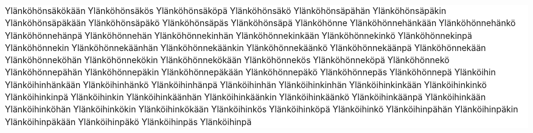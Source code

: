 Ylänköhönsäkökään
Ylänköhönsäkös
Ylänköhönsäköpä
Ylänköhönsäkö
Ylänköhönsäpähän
Ylänköhönsäpäkin
Ylänköhönsäpäkään
Ylänköhönsäpäkö
Ylänköhönsäpäs
Ylänköhönsäpä
Ylänköhönne
Ylänköhönnehänkään
Ylänköhönnehänkö
Ylänköhönnehänpä
Ylänköhönnehän
Ylänköhönnekinhän
Ylänköhönnekinkään
Ylänköhönnekinkö
Ylänköhönnekinpä
Ylänköhönnekin
Ylänköhönnekäänhän
Ylänköhönnekäänkin
Ylänköhönnekäänkö
Ylänköhönnekäänpä
Ylänköhönnekään
Ylänköhönneköhän
Ylänköhönnekökin
Ylänköhönnekökään
Ylänköhönnekös
Ylänköhönneköpä
Ylänköhönnekö
Ylänköhönnepähän
Ylänköhönnepäkin
Ylänköhönnepäkään
Ylänköhönnepäkö
Ylänköhönnepäs
Ylänköhönnepä
Ylänköihin
Ylänköihinhänkään
Ylänköihinhänkö
Ylänköihinhänpä
Ylänköihinhän
Ylänköihinkinhän
Ylänköihinkinkään
Ylänköihinkinkö
Ylänköihinkinpä
Ylänköihinkin
Ylänköihinkäänhän
Ylänköihinkäänkin
Ylänköihinkäänkö
Ylänköihinkäänpä
Ylänköihinkään
Ylänköihinköhän
Ylänköihinkökin
Ylänköihinkökään
Ylänköihinkös
Ylänköihinköpä
Ylänköihinkö
Ylänköihinpähän
Ylänköihinpäkin
Ylänköihinpäkään
Ylänköihinpäkö
Ylänköihinpäs
Ylänköihinpä